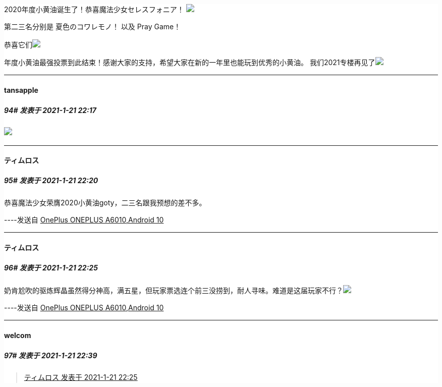 
2020年度小黄油诞生了！恭喜魔法少女セレスフォニア！
<img src="http://wx1.sinaimg.cn/mw690/59298997ly1gmvoag0e0oj20kr0jqgoe.jpg" referrerpolicy="no-referrer">

第二三名分别是
夏色のコワレモノ！
以及
Pray Game！

恭喜它们<img src="https://static.saraba1st.com/image/smiley/face2017/037.png" referrerpolicy="no-referrer">


年度小黄油最强投票到此结束！感谢大家的支持，希望大家在新的一年里也能玩到优秀的小黄油。
我们2021专楼再见了<img src="https://static.saraba1st.com/image/smiley/face2017/075.png" referrerpolicy="no-referrer">


-----

####  tansapple  
##### 94#       发表于 2021-1-21 22:17


<img src="https://static.saraba1st.com/image/smiley/face2017/048.png" referrerpolicy="no-referrer">


-----

####  ティムロス  
##### 95#       发表于 2021-1-21 22:20


恭喜魔法少女荣膺2020小黄油goty，二三名跟我预想的差不多。


----发送自 [OnePlus ONEPLUS A6010,Android 10](http://stage1.5j4m.com/?1.33)


-----

####  ティムロス  
##### 96#       发表于 2021-1-21 22:25


奶肯尬吹的驱炼辉晶虽然得分神高，满五星，但玩家票选连个前三没捞到，耐人寻味。难道是这届玩家不行？<img src="https://static.saraba1st.com/image/smiley/face2017/034.png" referrerpolicy="no-referrer">


----发送自 [OnePlus ONEPLUS A6010,Android 10](http://stage1.5j4m.com/?1.33)


-----

####  welcom  
##### 97#       发表于 2021-1-21 22:39


<blockquote><a href="httphttps://bbs.saraba1st.com/2b/forum.php?mod=redirect&amp;goto=findpost&amp;pid=50106799&amp;ptid=1982839" target="_blank">ティムロス 发表于 2021-1-21 22:25</a>
